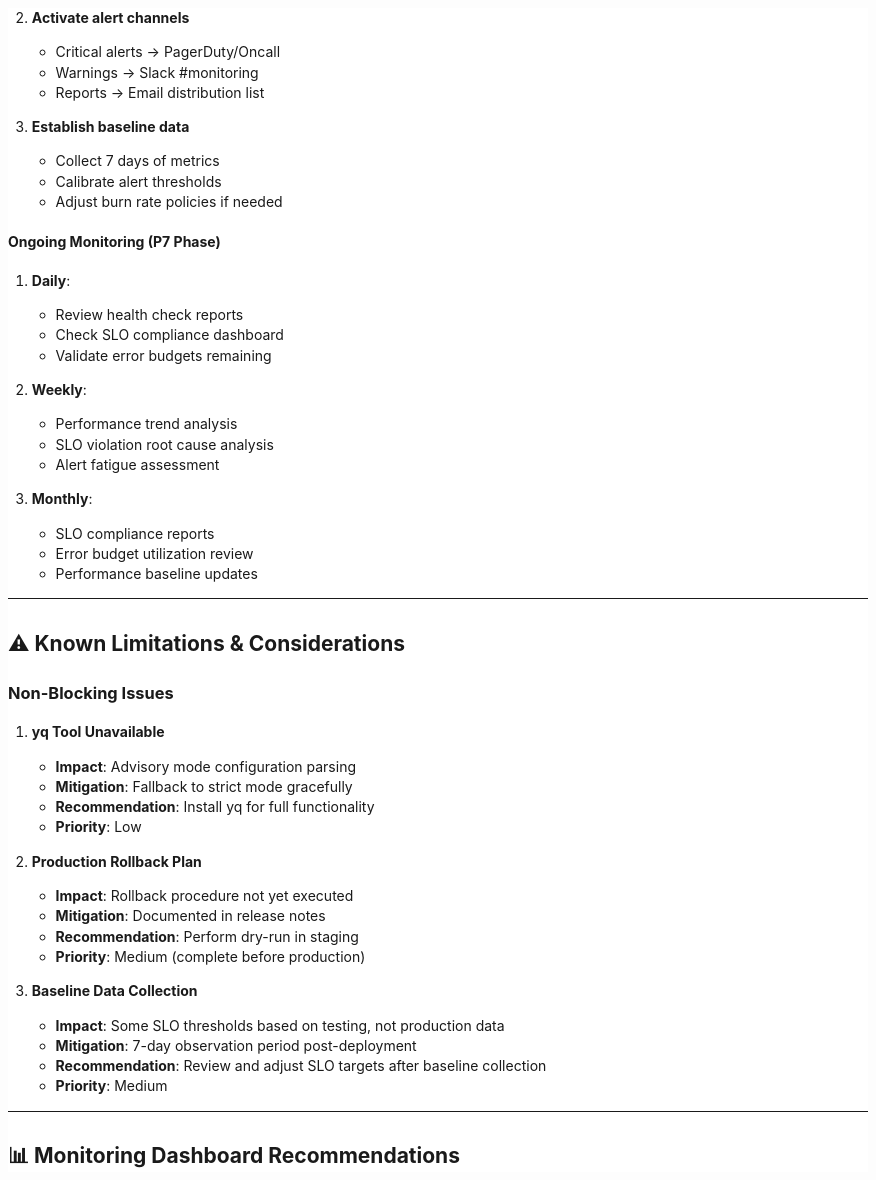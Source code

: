 2. **Activate alert channels**
   - Critical alerts → PagerDuty/Oncall
   - Warnings → Slack #monitoring
   - Reports → Email distribution list

3. **Establish baseline data**
   - Collect 7 days of metrics
   - Calibrate alert thresholds
   - Adjust burn rate policies if needed

#### Ongoing Monitoring (P7 Phase)
1. **Daily**:
   - Review health check reports
   - Check SLO compliance dashboard
   - Validate error budgets remaining

2. **Weekly**:
   - Performance trend analysis
   - SLO violation root cause analysis
   - Alert fatigue assessment

3. **Monthly**:
   - SLO compliance reports
   - Error budget utilization review
   - Performance baseline updates

---

## ⚠️ Known Limitations & Considerations

### Non-Blocking Issues

1. **yq Tool Unavailable**
   - **Impact**: Advisory mode configuration parsing
   - **Mitigation**: Fallback to strict mode gracefully
   - **Recommendation**: Install yq for full functionality
   - **Priority**: Low

2. **Production Rollback Plan**
   - **Impact**: Rollback procedure not yet executed
   - **Mitigation**: Documented in release notes
   - **Recommendation**: Perform dry-run in staging
   - **Priority**: Medium (complete before production)

3. **Baseline Data Collection**
   - **Impact**: Some SLO thresholds based on testing, not production data
   - **Mitigation**: 7-day observation period post-deployment
   - **Recommendation**: Review and adjust SLO targets after baseline collection
   - **Priority**: Medium

---

## 📊 Monitoring Dashboard Recommendations

